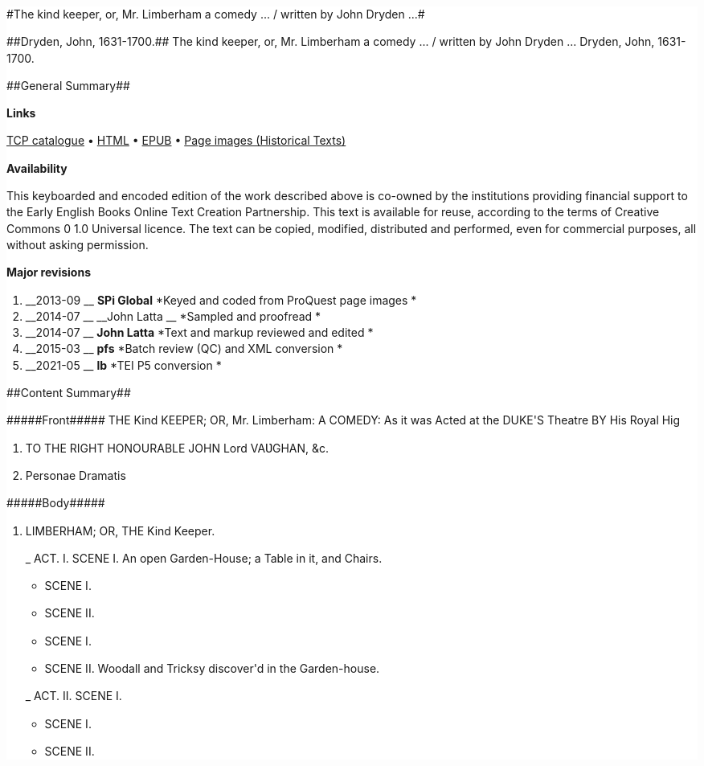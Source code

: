 #The kind keeper, or, Mr. Limberham a comedy ... / written by John Dryden ...#

##Dryden, John, 1631-1700.##
The kind keeper, or, Mr. Limberham a comedy ... / written by John Dryden ...
Dryden, John, 1631-1700.

##General Summary##

**Links**

[TCP catalogue](http://www.ota.ox.ac.uk/tcp/)  • 
[HTML](http://tei.it.ox.ac.uk/tcp/Texts-HTML/free/B21/B21385.html)  • 
[EPUB](http://tei.it.ox.ac.uk/tcp/Texts-EPUB/free/B21/B21385.epub) • 
[Page images (Historical Texts)](https://historicaltexts.jisc.ac.uk/eebo-12339528e)

**Availability**

This keyboarded and encoded edition of the work described above is co-owned by the
    institutions providing financial support to the Early English Books Online Text Creation
    Partnership. This text is available for reuse, according to the terms of  Creative Commons 0 1.0 Universal
    licence. The text can be copied, modified, distributed and performed, even for commercial
    purposes, all without asking permission.

**Major revisions**

1. __2013-09 __ __SPi Global__ *Keyed and coded from ProQuest page images *
1. __2014-07 __ __John Latta __ *Sampled and proofread *
1. __2014-07 __ __John Latta__ *Text and markup reviewed and edited *
1. __2015-03 __ __pfs__ *Batch review (QC) and XML conversion *
1. __2021-05 __ __lb__ *TEI P5 conversion *

##Content Summary##

#####Front#####
THE Kind KEEPER; OR, Mr. Limberham: A COMEDY: As it was Acted at the DUKE'S Theatre BY His Royal Hig
1. TO THE RIGHT HONOURABLE JOHN Lord VAƲGHAN, &c.

1. Personae Dramatis

#####Body#####

1. LIMBERHAM; OR, THE Kind Keeper.

    _ ACT. I. SCENE I. An open Garden-House; a Table in it, and Chairs.

      * SCENE I.

      * SCENE II.

      * SCENE I.

      * SCENE II. Woodall and Tricksy discover'd in the Garden-house.

    _ ACT. II. SCENE I.

      * SCENE I.

      * SCENE II.
